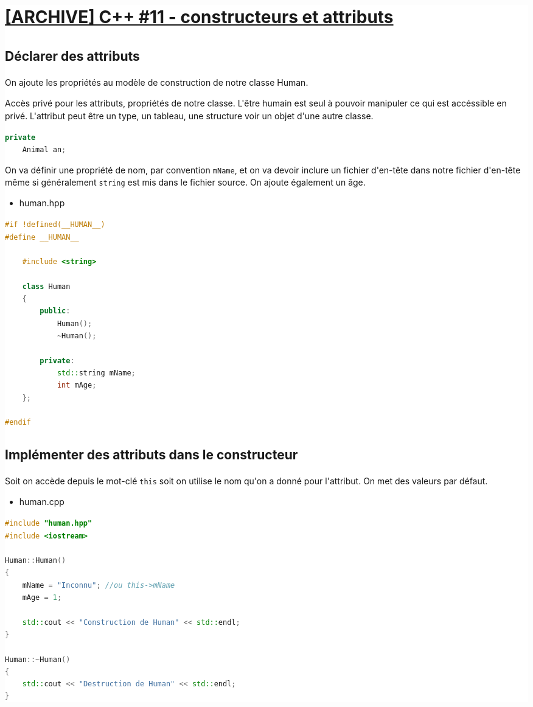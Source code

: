 # [[ARCHIVE] C++ #11 - constructeurs et attributs](https://www.youtube.com/watch?v=s6dnU0MEUms&list=PLrSOXFDHBtfG0Fb0g--43a0b47e9hrwlB&index=25)

## Déclarer des attributs

On ajoute les propriétés au modèle de construction de notre classe Human.

Accès privé pour les attributs, propriétés de notre classe. L'être humain est seul à pouvoir manipuler ce qui est accéssible en privé. L'attribut peut être un type, un tableau, une structure voir un objet d'une autre classe.

```cpp
private
    Animal an;
```

On va définir une propriété de nom, par convention `mName`, et on va devoir inclure un fichier d'en-tête dans notre fichier d'en-tête même si généralement `string` est mis dans le fichier source. On ajoute également un âge.

+ human.hpp
```cpp
#if !defined(__HUMAN__)
#define __HUMAN__

    #include <string>

    class Human
    {
        public:
            Human();
            ~Human();
        
        private:
            std::string mName;
            int mAge;
    };

#endif
```

## Implémenter des attributs dans le constructeur

Soit on accède depuis le mot-clé `this` soit on utilise le nom qu'on a donné pour l'attribut. On met des valeurs par défaut.

+ human.cpp
```cpp
#include "human.hpp"
#include <iostream>

Human::Human()
{
    mName = "Inconnu"; //ou this->mName
    mAge = 1;
    
    std::cout << "Construction de Human" << std::endl;
}

Human::~Human()
{
    std::cout << "Destruction de Human" << std::endl;
}
```